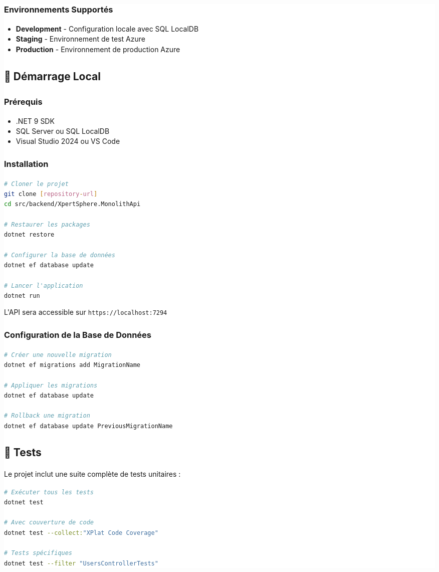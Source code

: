 ### Environnements Supportés

- **Development** - Configuration locale avec SQL LocalDB
- **Staging** - Environnement de test Azure
- **Production** - Environnement de production Azure

## 🚀 Démarrage Local

### Prérequis

- .NET 9 SDK
- SQL Server ou SQL LocalDB
- Visual Studio 2024 ou VS Code

### Installation

```bash
# Cloner le projet
git clone [repository-url]
cd src/backend/XpertSphere.MonolithApi

# Restaurer les packages
dotnet restore

# Configurer la base de données
dotnet ef database update

# Lancer l'application
dotnet run
```

L'API sera accessible sur `https://localhost:7294`

### Configuration de la Base de Données

```bash
# Créer une nouvelle migration
dotnet ef migrations add MigrationName

# Appliquer les migrations
dotnet ef database update

# Rollback une migration
dotnet ef database update PreviousMigrationName
```

## 🧪 Tests

Le projet inclut une suite complète de tests unitaires :

```bash
# Exécuter tous les tests
dotnet test

# Avec couverture de code
dotnet test --collect:"XPlat Code Coverage"

# Tests spécifiques
dotnet test --filter "UsersControllerTests"
```
